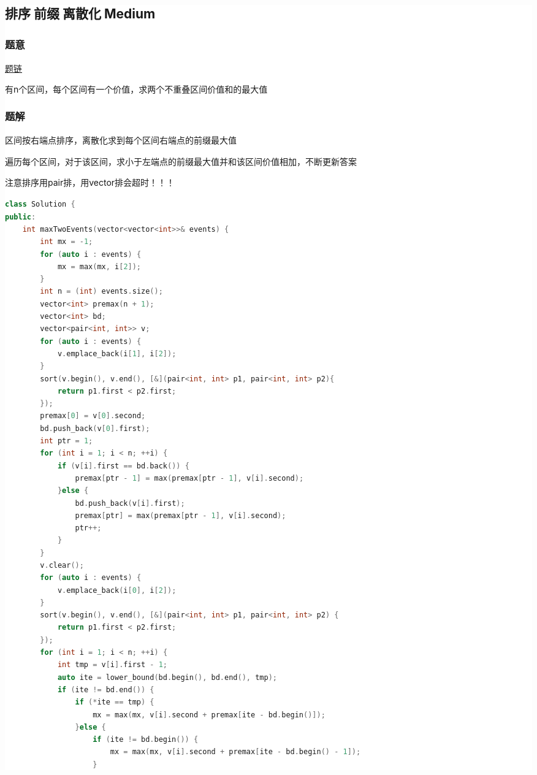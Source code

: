 


## 排序 前缀 离散化 Medium

### 题意

[题链](https://leetcode-cn.com/problems/two-best-non-overlapping-events/)

有n个区间，每个区间有一个价值，求两个不重叠区间价值和的最大值

### 题解

区间按右端点排序，离散化求到每个区间右端点的前缀最大值

遍历每个区间，对于该区间，求小于左端点的前缀最大值并和该区间价值相加，不断更新答案

注意排序用pair排，用vector排会超时！！！

```cpp
class Solution {
public:
    int maxTwoEvents(vector<vector<int>>& events) {
        int mx = -1;
        for (auto i : events) {
            mx = max(mx, i[2]);
        }
        int n = (int) events.size();
        vector<int> premax(n + 1);
        vector<int> bd;
        vector<pair<int, int>> v;
        for (auto i : events) {
            v.emplace_back(i[1], i[2]);
        }
        sort(v.begin(), v.end(), [&](pair<int, int> p1, pair<int, int> p2){
            return p1.first < p2.first;
        });
        premax[0] = v[0].second;
        bd.push_back(v[0].first);
        int ptr = 1;
        for (int i = 1; i < n; ++i) {
            if (v[i].first == bd.back()) {
                premax[ptr - 1] = max(premax[ptr - 1], v[i].second);
            }else {
                bd.push_back(v[i].first);
                premax[ptr] = max(premax[ptr - 1], v[i].second);
                ptr++;
            }
        }
        v.clear();
        for (auto i : events) {
            v.emplace_back(i[0], i[2]);
        }
        sort(v.begin(), v.end(), [&](pair<int, int> p1, pair<int, int> p2) {
            return p1.first < p2.first;
        });
        for (int i = 1; i < n; ++i) {
            int tmp = v[i].first - 1;
            auto ite = lower_bound(bd.begin(), bd.end(), tmp);
            if (ite != bd.end()) {
                if (*ite == tmp) {
                    mx = max(mx, v[i].second + premax[ite - bd.begin()]);
                }else {
                    if (ite != bd.begin()) {
                        mx = max(mx, v[i].second + premax[ite - bd.begin() - 1]);
                    }
```